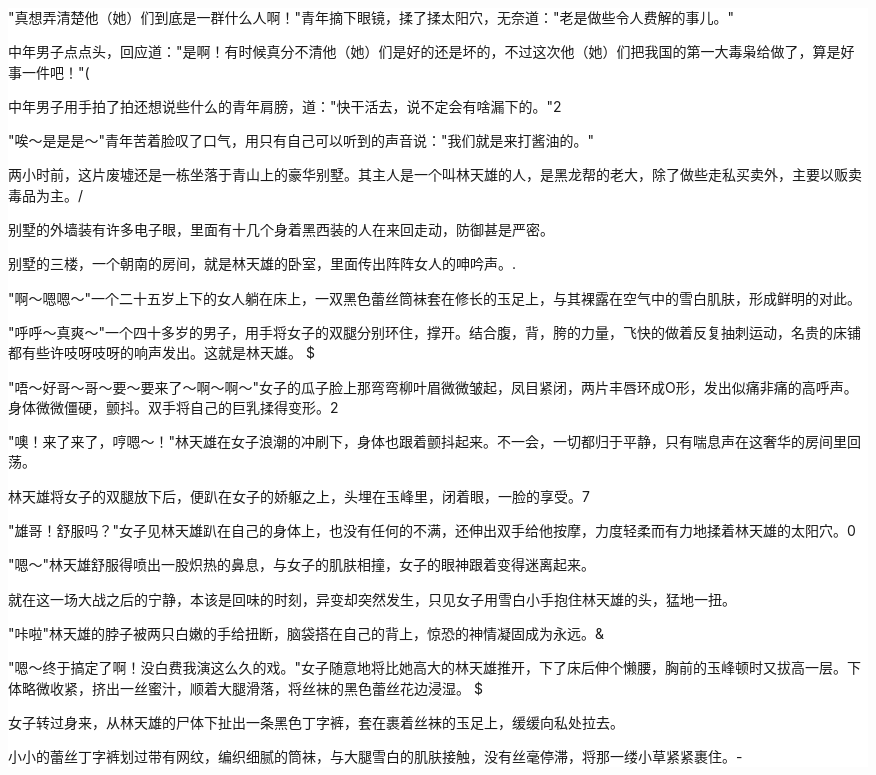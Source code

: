 

"真想弄清楚他（她）们到底是一群什么人啊！"青年摘下眼镜，揉了揉太阳穴，无奈道："老是做些令人费解的事儿。"



中年男子点点头，回应道："是啊！有时候真分不清他（她）们是好的还是坏的，不过这次他（她）们把我国的第一大毒枭给做了，算是好事一件吧！"(



中年男子用手拍了拍还想说些什么的青年肩膀，道："快干活去，说不定会有啥漏下的。"2



"唉～是是是～"青年苦着脸叹了口气，用只有自己可以听到的声音说："我们就是来打酱油的。"



两小时前，这片废墟还是一栋坐落于青山上的豪华别墅。其主人是一个叫林天雄的人，是黑龙帮的老大，除了做些走私买卖外，主要以贩卖毒品为主。/



别墅的外墙装有许多电子眼，里面有十几个身着黑西装的人在来回走动，防御甚是严密。



别墅的三楼，一个朝南的房间，就是林天雄的卧室，里面传出阵阵女人的呻吟声。.



"啊～嗯嗯～"一个二十五岁上下的女人躺在床上，一双黑色蕾丝筒袜套在修长的玉足上，与其裸露在空气中的雪白肌肤，形成鲜明的对此。



"呼呼～真爽～"一个四十多岁的男子，用手将女子的双腿分别环住，撑开。结合腹，背，胯的力量，飞快的做着反复抽刺运动，名贵的床铺都有些许吱呀吱呀的响声发出。这就是林天雄。 $



"唔～好哥～哥～要～要来了～啊～啊～"女子的瓜子脸上那弯弯柳叶眉微微皱起，凤目紧闭，两片丰唇环成O形，发出似痛非痛的高呼声。身体微微僵硬，颤抖。双手将自己的巨乳揉得变形。2



"噢！来了来了，哼嗯～！"林天雄在女子浪潮的冲刷下，身体也跟着颤抖起来。不一会，一切都归于平静，只有喘息声在这奢华的房间里回荡。



林天雄将女子的双腿放下后，便趴在女子的娇躯之上，头埋在玉峰里，闭着眼，一脸的享受。7



"雄哥！舒服吗？"女子见林天雄趴在自己的身体上，也没有任何的不满，还伸出双手给他按摩，力度轻柔而有力地揉着林天雄的太阳穴。0



"嗯～"林天雄舒服得喷出一股炽热的鼻息，与女子的肌肤相撞，女子的眼神跟着变得迷离起来。



就在这一场大战之后的宁静，本该是回味的时刻，异变却突然发生，只见女子用雪白小手抱住林天雄的头，猛地一扭。



"咔啦"林天雄的脖子被两只白嫩的手给扭断，脑袋搭在自己的背上，惊恐的神情凝固成为永远。&



"嗯～终于搞定了啊！没白费我演这么久的戏。"女子随意地将比她高大的林天雄推开，下了床后伸个懒腰，胸前的玉峰顿时又拔高一层。下体略微收紧，挤出一丝蜜汁，顺着大腿滑落，将丝袜的黑色蕾丝花边浸湿。 $



女子转过身来，从林天雄的尸体下扯出一条黑色丁字裤，套在裹着丝袜的玉足上，缓缓向私处拉去。



小小的蕾丝丁字裤划过带有网纹，编织细腻的筒袜，与大腿雪白的肌肤接触，没有丝毫停滞，将那一缕小草紧紧裹住。-

